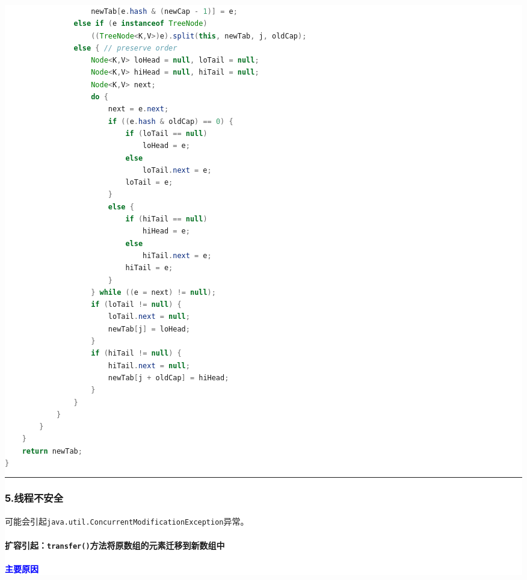 ```java
                    newTab[e.hash & (newCap - 1)] = e;
                else if (e instanceof TreeNode)
                    ((TreeNode<K,V>)e).split(this, newTab, j, oldCap);
                else { // preserve order
                    Node<K,V> loHead = null, loTail = null;
                    Node<K,V> hiHead = null, hiTail = null;
                    Node<K,V> next;
                    do {
                        next = e.next;
                        if ((e.hash & oldCap) == 0) {
                            if (loTail == null)
                                loHead = e;
                            else
                                loTail.next = e;
                            loTail = e;
                        }
                        else {
                            if (hiTail == null)
                                hiHead = e;
                            else
                                hiTail.next = e;
                            hiTail = e;
                        }
                    } while ((e = next) != null);
                    if (loTail != null) {
                        loTail.next = null;
                        newTab[j] = loHead;
                    }
                    if (hiTail != null) {
                        hiTail.next = null;
                        newTab[j + oldCap] = hiHead;
                    }
                }
            }
        }
    }
    return newTab;
}
```



---



### 5.线程不安全

可能会引起`java.util.ConcurrentModificationException`异常。

#### 扩容引起：`transfer()`方法将原数组的元素迁移到新数组中 

<font color=blue>**主要原因**</font> 
